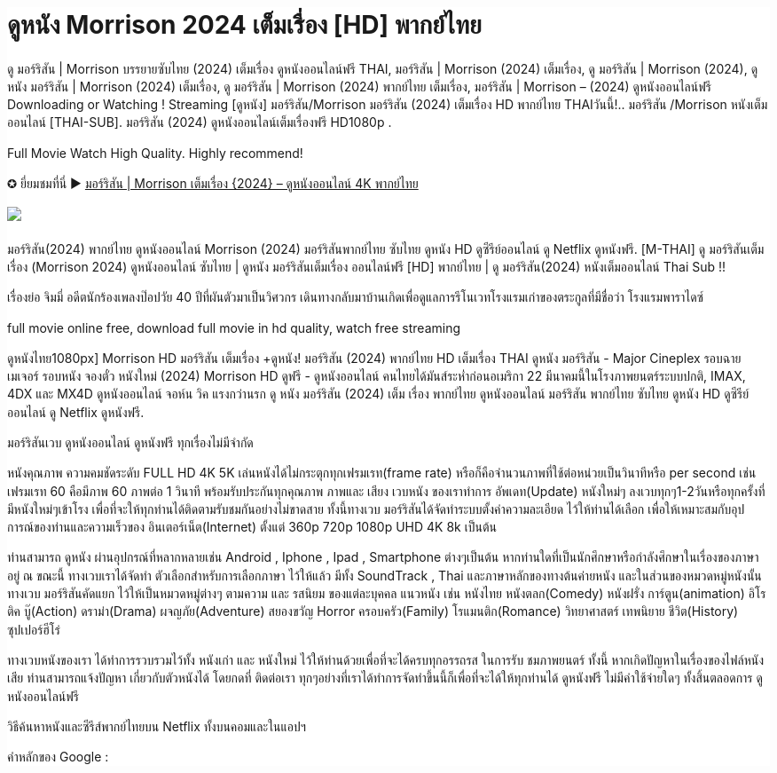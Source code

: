 <h1>ดูหนัง Morrison 2024 เต็มเรื่อง [HD] พากย์ไทย</h1>
ดู มอร์ริสัน | Morrison บรรยายซับไทย (2024) เต็มเรื่อง ดูหนังออนไลน์ฟรี THAI, มอร์ริสัน | Morrison (2024) เต็มเรื่อง, ดู มอร์ริสัน | Morrison (2024), ดูหนัง มอร์ริสัน | Morrison (2024) เต็มเรื่อง, ดู มอร์ริสัน | Morrison (2024) พากย์ไทย เต็มเรื่อง, มอร์ริสัน | Morrison – (2024) ดูหนังออนไลน์ฟรี
Downloading or Watching ! Streaming [ดูหนัง] มอร์ริสัน/Morrison มอร์ริสัน (2024) เต็มเรื่อง HD พากย์ไทย THAIวันนี้!.. มอร์ริสัน /Morrison หนังเต็มออนไลน์ [THAI-SUB]. มอร์ริสัน (2024) ดูหนังออนไลน์เต็มเรื่องฟรี HD1080p .

Full Movie Watch High Quality. Highly recommend!

✪ ยี่ยมชมที่นี่ ▶ <a href="https://t.co/mxXNnMlJZk" target="_blank">มอร์ริสัน | Morrison เต็มเรื่อง {2024} – ดูหนังออนไลน์ 4K พากย์ไทย</a>

<a href="https://t.co/mxXNnMlJZk"> <img src="https://i.ytimg.com/vi/dlwydHDSJKA/maxresdefault.jpg" style="margin:2px 0; width:100%;max-width:628px;"> </a>

มอร์ริสัน(2024) พากย์ไทย ดูหนังออนไลน์ Morrison (2024) มอร์ริสันพากย์ไทย ซับไทย ดูหนัง HD ดูซีรีย์ออนไลน์ ดู Netflix ดูหนังฟรี.
[M-THAI] ดู มอร์ริสันเต็มเรื่อง (Morrison 2024) ดูหนังออนไลน์ ซับไทย | ดูหนัง มอร์ริสันเต็มเรื่อง ออนไลน์ฟรี [HD] พากย์ไทย | ดู มอร์ริสัน(2024) หนังเต็มออนไลน์ Thai Sub !!

เรื่องย่อ
จิมมี่ อดีตนักร้องเพลงป๊อปวัย 40 ปีที่ผันตัวมาเป็นวิศวกร เดินทางกลับมาบ้านเกิดเพื่อดูแลการรีโนเวทโรงแรมเก่าของตระกูลที่มีชื่อว่า โรงแรมพาราไดซ์

full movie online free, download full movie in hd quality, watch free streaming

ดูหนังไทย1080px] Morrison HD มอร์ริสัน เต็มเรื่อง +ดูหนัง! มอร์ริสัน (2024) พากย์ไทย HD เต็มเรื่อง THAI ดูหนัง มอร์ริสัน - Major Cineplex รอบฉายเมเจอร์ รอบหนัง จองตั๋ว หนังใหม่ (2024) Morrison HD ดูฟรี - ดูหนังออนไลน์ คนไทยได้มันส์ระห่ำก่อนอเมริกา 22 มีนาคมนี้ในโรงภาพยนตร์ระบบปกติ, IMAX, 4DX และ MX4D ดูหนังออนไลน์ จอห์น วิค แรงกว่านรก ดู หนัง มอร์ริสัน (2024) เต็ม เรื่อง พากย์ไทย ดูหนังออนไลน์ มอร์ริสัน พากย์ไทย ซับไทย ดูหนัง HD ดูซีรีย์ออนไลน์ ดู Netflix ดูหนังฟรี.

มอร์ริสันเวบ ดูหนังออนไลน์ ดูหนังฟรี ทุกเรื่องไม่มีจำกัด

หนังคุณภาพ ความคมชัดระดับ FULL HD 4K 5K เล่นหนังได้ไม่กระตุกทุกเฟรมเรท(frame rate) หรือก็คือจำนวนภาพที่ใช้ต่อหน่วยเป็นวินาทีหรือ per second เช่น เฟรมเรท 60 คือมีภาพ 60 ภาพต่อ 1 วินาที พร้อมรับประกันทุกคุณภาพ ภาพและ เสียง เวบหนัง ของเราทำการ อัพเดท(Update) หนังใหม่ๆ ลงเวบทุกๆ1-2วันหรือทุกครั้งที่มีหนังใหม่ๆเข้าโรง เพื่อที่จะให้ทุกท่านได้ติดตามรับชมกันอย่างไม่ขาดสาย ทั้งนี้ทางเวบ มอร์ริสันได้จัดทำระบบตั้งค่าความละเอียด ไว้ให้ท่านได้เลือก เพื่อให้เหมาะสมกับอุปการณ์ของท่านและความเร็วของ อินเตอร์เน็ต(Internet) ตั้งแต่ 360p 720p 1080p UHD 4K 8k เป็นต้น

ท่านสามารถ ดูหนัง ผ่านอุปกรณ์ที่หลากหลายเช่น Android , Iphone , Ipad , Smartphone ต่างๆเป็นต้น หากท่านใดที่เป็นนักศึกษาหรือกำลังศึกษาในเรื่องของภาษาอยู่ ณ ขณะนี้ ทางเวบเราได้จัดทำ ตัวเลือกสำหรับการเลือกภาษา ไว้ให้แล้ว มีทั้ง SoundTrack , Thai และภาษาหลักของทางต้นค่ายหนัง และในส่วนของหมวดหมู่หนังนั้น ทางเวบ มอร์ริสันคัดแยก ไว้ให้เป็นหมวดหมู่ต่างๆ ตามความ และ รสนิยม ของแต่ละบุคคล แนวหนัง เช่น หนังไทย หนังตลก(Comedy) หนังฝรั่ง การ์ตูน(animation) อิโรติค บู๊(Action) ดราม่า(Drama) ผจญภัย(Adventure) สยองขวัญ Horror ครอบครัว(Family) โรแมนติก(Romance) วิทยาศาสตร์ เทพนิยาย ชีวิต(History) ซุปเปอร์ฮีโร่

ทางเวบหนังของเรา ได้ทำการรวบรวมไว้ทั้ง หนังเก่า และ หนังใหม่ ไว้ให้ท่านด้วยเพื่อที่จะได้ครบทุกอรรถรส ในการรับ ชมภาพยนตร์ ทั้งนี้ หากเกิดปัญหาในเรื่องของไฟล์หนังเสีย ท่านสามารถแจ้งปัญหา เกี่ยวกับตัวหนังได้ โดยกดที่ ติดต่อเรา ทุกๆอย่างที่เราได้ทำการจัดทำขึ้นนี้ก็เพื่อที่จะได้ให้ทุกท่านได้ ดูหนังฟรี ไม่มีค่าใช้จ่ายใดๆ ทั้งสิ้นตลอดการ ดูหนังออนไลน์ฟรี

วิธีค้นหาหนังและซีรีส์พากย์ไทยบน Netflix ทั้งบนคอมและในแอปฯ

คำหลักของ Google :
